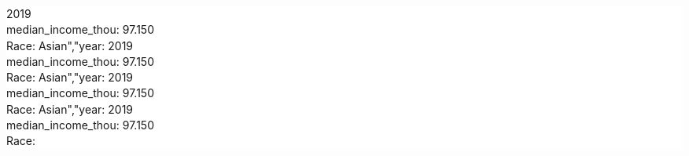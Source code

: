 2019<br />median_income_thou: 97.150<br />Race: Asian","year: 2019<br />median_income_thou: 97.150<br />Race: Asian","year: 2019<br />median_income_thou: 97.150<br />Race: Asian","year: 2019<br />median_income_thou: 97.150<br />Race: